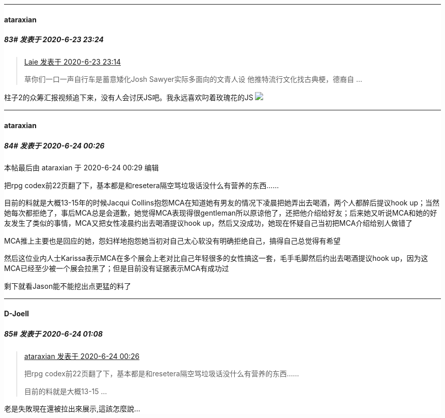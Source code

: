 

-----

####  ataraxian  
##### 83#       发表于 2020-6-23 23:24



<blockquote><a href="httphttps://bbs.saraba1st.com/2b/forum.php?mod=redirect&amp;goto=findpost&amp;pid=47926020&amp;ptid=1943526" target="_blank">Laie 发表于 2020-6-23 23:14</a>

草你们一口一声自行车是蓄意矮化Josh Sawyer实际多面向的文青人设 他推特流行文化找古典梗，德裔自 ...</blockquote>
柱子2的众筹汇报视频追下来，没有人会讨厌JS吧。我永远喜欢叼着玫瑰花的JS <img src="https://static.saraba1st.com/image/smiley/face2017/072.png" referrerpolicy="no-referrer"> 







-----

####  ataraxian  
##### 84#       发表于 2020-6-24 00:26



 本帖最后由 ataraxian 于 2020-6-24 00:29 编辑 

把rpg codex前22页翻了下，基本都是和resetera隔空骂垃圾话没什么有营养的东西……


目前的料就是大概13-15年的时候Jacqui Collins抱怨MCA在知道她有男友的情况下凌晨把她弄出去喝酒，两个人都醉后提议hook up；当然她每次都拒绝了，事后MCA总是会道歉，她觉得MCA表现得很gentleman所以原谅他了，还把他介绍给好友；后来她又听说MCA和她的好友发生了类似的事情，MCA又把女性凌晨约出去喝酒提议hook up，然后又没成功，她现在怀疑自己当初把MCA介绍给别人做错了

MCA推上主要也是回应的她，怨妇样地抱怨她当初对自己太心软没有明确拒绝自己，搞得自己总觉得有希望


然后这位业内人士Karissa表示MCA在多个展会上老对比自己年轻很多的女性搞这一套，毛手毛脚然后约出去喝酒提议hook up，因为这MCA已经至少被一个展会拉黑了；但是目前没有证据表示MCA有成功过


剩下就看Jason能不能挖出点更猛的料了







-----

####  D-JoeII  
##### 85#       发表于 2020-6-24 01:08



<blockquote><a href="httphttps://bbs.saraba1st.com/2b/forum.php?mod=redirect&amp;goto=findpost&amp;pid=47926933&amp;ptid=1943526" target="_blank">ataraxian 发表于 2020-6-24 00:26</a>

把rpg codex前22页翻了下，基本都是和resetera隔空骂垃圾话没什么有营养的东西……


目前的料就是大概13-15 ...</blockquote>
老是失敗現在還被拉出來展示,這該怎麼說...
